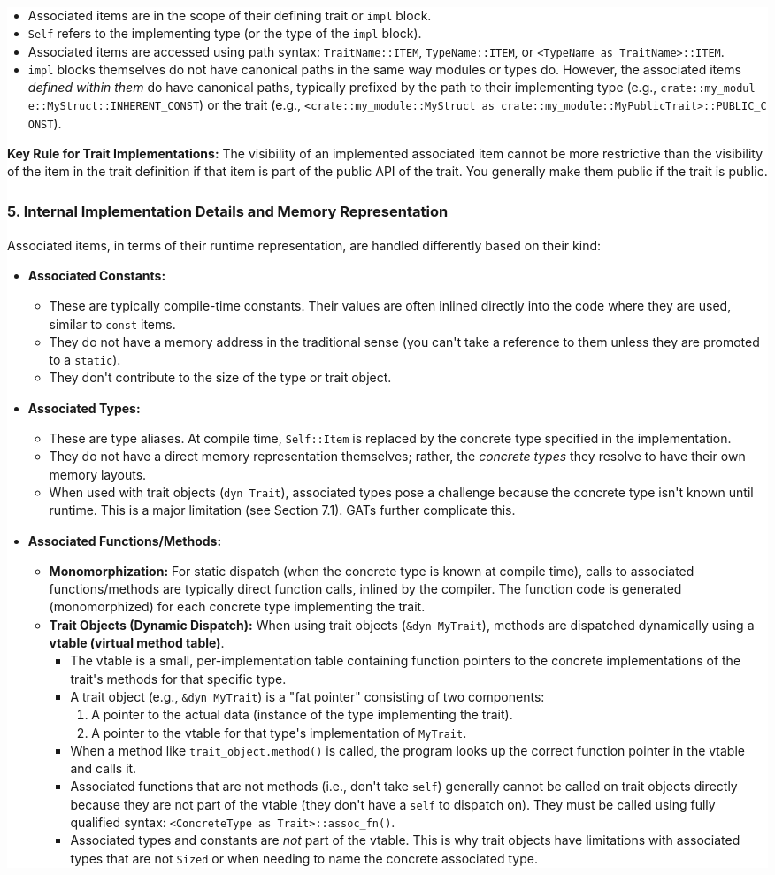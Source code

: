 * Associated items are in the scope of their defining trait or `impl` block.
* `Self` refers to the implementing type (or the type of the `impl` block).
* Associated items are accessed using path syntax: `TraitName::ITEM`, `TypeName::ITEM`, or `<TypeName as TraitName>::ITEM`.
* `impl` blocks themselves do not have canonical paths in the same way modules or types do. However, the associated items *defined within them* do have canonical paths, typically prefixed by the path to their implementing type (e.g., `crate::my_module::MyStruct::INHERENT_CONST`) or the trait (e.g., `<crate::my_module::MyStruct as crate::my_module::MyPublicTrait>::PUBLIC_CONST`).

**Key Rule for Trait Implementations:** The visibility of an implemented associated item cannot be more restrictive than the visibility of the item in the trait definition if that item is part of the public API of the trait. You generally make them public if the trait is public.

### 5. Internal Implementation Details and Memory Representation

Associated items, in terms of their runtime representation, are handled differently based on their kind:

* **Associated Constants:**
    * These are typically compile-time constants. Their values are often inlined directly into the code where they are used, similar to `const` items.
    * They do not have a memory address in the traditional sense (you can't take a reference to them unless they are promoted to a `static`).
    * They don't contribute to the size of the type or trait object.

* **Associated Types:**
    * These are type aliases. At compile time, `Self::Item` is replaced by the concrete type specified in the implementation.
    * They do not have a direct memory representation themselves; rather, the *concrete types* they resolve to have their own memory layouts.
    * When used with trait objects (`dyn Trait`), associated types pose a challenge because the concrete type isn't known until runtime. This is a major limitation (see Section 7.1). GATs further complicate this.

* **Associated Functions/Methods:**
    * **Monomorphization:** For static dispatch (when the concrete type is known at compile time), calls to associated functions/methods are typically direct function calls, inlined by the compiler. The function code is generated (monomorphized) for each concrete type implementing the trait.
    * **Trait Objects (Dynamic Dispatch):** When using trait objects (`&dyn MyTrait`), methods are dispatched dynamically using a **vtable (virtual method table)**.
        * The vtable is a small, per-implementation table containing function pointers to the concrete implementations of the trait's methods for that specific type.
        * A trait object (e.g., `&dyn MyTrait`) is a "fat pointer" consisting of two components:
            1.  A pointer to the actual data (instance of the type implementing the trait).
            2.  A pointer to the vtable for that type's implementation of `MyTrait`.
        * When a method like `trait_object.method()` is called, the program looks up the correct function pointer in the vtable and calls it.
        * Associated functions that are not methods (i.e., don't take `self`) generally cannot be called on trait objects directly because they are not part of the vtable (they don't have a `self` to dispatch on). They must be called using fully qualified syntax: `<ConcreteType as Trait>::assoc_fn()`.
        * Associated types and constants are *not* part of the vtable. This is why trait objects have limitations with associated types that are not `Sized` or when needing to name the concrete associated type.
